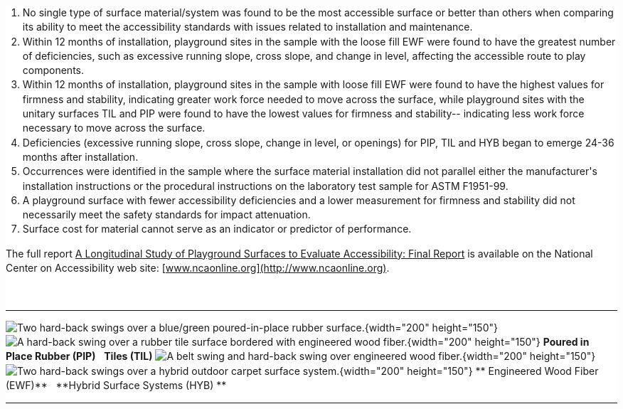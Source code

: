 1.  No single type of surface material/system was found to be the most
    accessible surface or better than others when comparing its ability
    to meet the accessibility standards with issues related to
    installation and maintenance.
2.  Within 12 months of installation, playground sites in the sample
    with the loose fill EWF were found to have the greatest number of
    deficiencies, such as excessive running slope, cross slope, and
    change in level, affecting the accessible route to play components.
3.  Within 12 months of installation, playground sites in the sample
    with loose fill EWF were found to have the highest values for
    firmness and stability, indicating greater work force needed to move
    across the surface, while playground sites with the unitary surfaces
    TIL and PIP were found to have the lowest values for firmness and
    stability-- indicating less work force necessary to move across the
    surface.
4.  Deficiencies (excessive running slope, cross slope, change in level,
    or openings) for PIP, TIL and HYB began to emerge 24-36 months after
    installation.
5.  Occurrences were identified in the sample where the surface material
    installation did not parallel either the manufacturer's installation
    instructions or the procedural instructions on the laboratory test
    sample for ASTM F1951-99.
6.  A playground surface with fewer accessibility deficiencies and a
    lower measurement for firmness and stability did not necessarily
    meet the safety standards for impact attenuation.
7.  Surface cost for material cannot serve as an indicator or predictor
    of performance.

The full report [A Longitudinal Study of Playground Surfaces to Evaluate
Accessibility: Final
Report](http://www.ncaonline.org/resources/articles/playground-surfacestudy-finalreport.shtml)
is available on the National Center on Accessibility web site:
[www.ncaonline.org](http://www.ncaonline.org).

 

  ----------------------------------------------------------------------------------------------------------------------------------------------------------------------------- --- ---------------------------------------------------------------------------------------------------------------------------------------------------------------------------------------
   ![Two hard-back swings over a blue/green poured-in-place rubber surface.](/images/guidelines_standards/Recreation_Facilities/playsurfaces/5.jpg){width="200" height="150"}        ![A hard-back swing over a rubber tile surface bordered with engineered wood fiber.](/images/guidelines_standards/Recreation_Facilities/playsurfaces/6.jpg){width="200" height="150"}
                                                                        **Poured in Place Rubber (PIP)**                                                                                                                                                                **Tiles (TIL)**
        ![A belt swing and hard-back swing over engineered wood fiber.](/images/guidelines_standards/Recreation_Facilities/playsurfaces/7.jpg){width="200" height="150"}                     ![Two hard-back swings over a hybrid outdoor carpet surface system.](/images/guidelines_standards/Recreation_Facilities/playsurfaces/8.jpg){width="200" height="150"}
                                                                        ** Engineered Wood Fiber (EWF)**                                                                                                                                                       **Hybrid Surface Systems (HYB) **
  ----------------------------------------------------------------------------------------------------------------------------------------------------------------------------- --- ---------------------------------------------------------------------------------------------------------------------------------------------------------------------------------------
